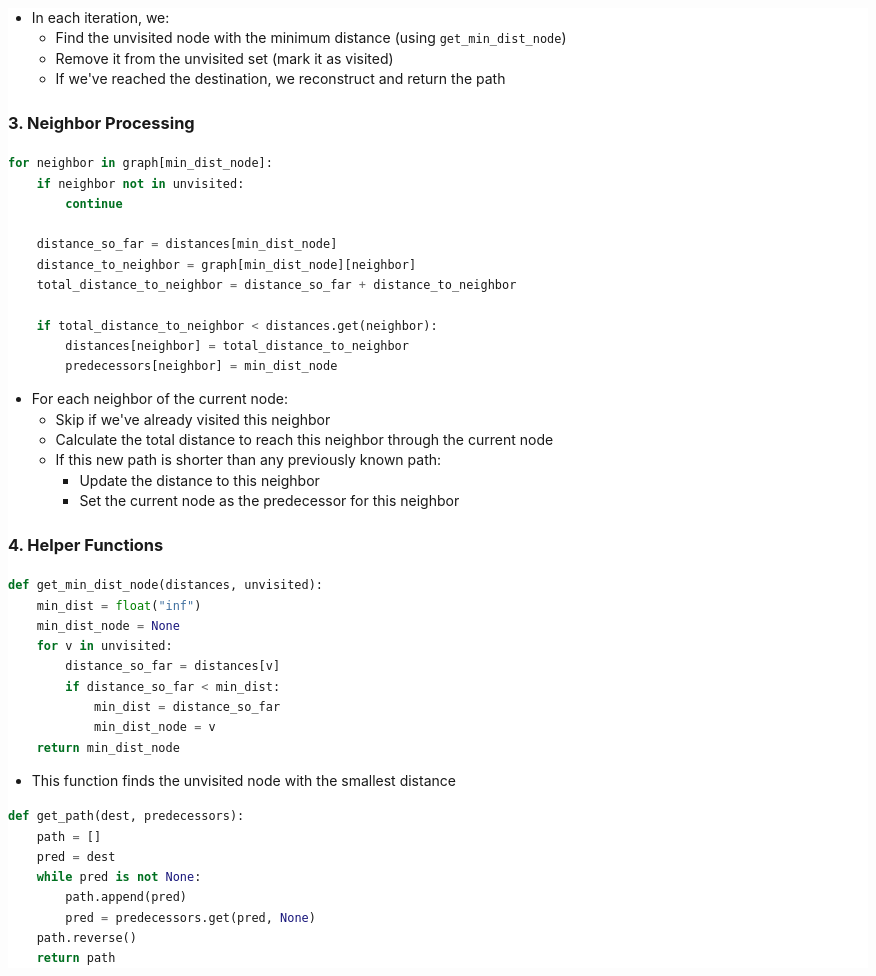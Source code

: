 - In each iteration, we:
  - Find the unvisited node with the minimum distance (using `get_min_dist_node`)
  - Remove it from the unvisited set (mark it as visited)
  - If we've reached the destination, we reconstruct and return the path

### 3. Neighbor Processing

```python
for neighbor in graph[min_dist_node]:
    if neighbor not in unvisited:
        continue

    distance_so_far = distances[min_dist_node]
    distance_to_neighbor = graph[min_dist_node][neighbor]
    total_distance_to_neighbor = distance_so_far + distance_to_neighbor

    if total_distance_to_neighbor < distances.get(neighbor):
        distances[neighbor] = total_distance_to_neighbor
        predecessors[neighbor] = min_dist_node
```

- For each neighbor of the current node:
  - Skip if we've already visited this neighbor
  - Calculate the total distance to reach this neighbor through the current node
  - If this new path is shorter than any previously known path:
    - Update the distance to this neighbor
    - Set the current node as the predecessor for this neighbor

### 4. Helper Functions

```python
def get_min_dist_node(distances, unvisited):
    min_dist = float("inf")
    min_dist_node = None
    for v in unvisited:
        distance_so_far = distances[v]
        if distance_so_far < min_dist:
            min_dist = distance_so_far
            min_dist_node = v
    return min_dist_node
```

- This function finds the unvisited node with the smallest distance

```python
def get_path(dest, predecessors):
    path = []
    pred = dest
    while pred is not None:
        path.append(pred)
        pred = predecessors.get(pred, None)
    path.reverse()
    return path
```
